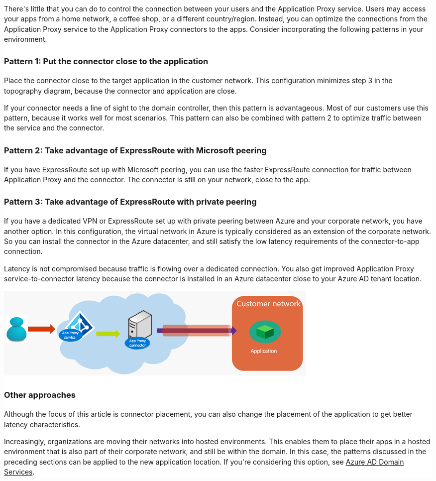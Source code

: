 There's little that you can do to control the connection between your users and the Application Proxy service. Users may access your apps from a home network, a coffee shop, or a different country/region. Instead, you can optimize the connections from the Application Proxy service to the Application Proxy connectors to the apps. Consider incorporating the following patterns in your environment.

### Pattern 1: Put the connector close to the application

Place the connector close to the target application in the customer network. This configuration minimizes step 3 in the topography diagram, because the connector and application are close. 

If your connector needs a line of sight to the domain controller, then this pattern is advantageous. Most of our customers use this pattern, because it works well for most scenarios. This pattern can also be combined with pattern 2 to optimize traffic between the service and the connector.

### Pattern 2: Take advantage of ExpressRoute with Microsoft peering

If you have ExpressRoute set up with Microsoft peering, you can use the faster ExpressRoute connection for traffic between Application Proxy and the connector. The connector is still on your network, close to the app.

### Pattern 3: Take advantage of ExpressRoute with private peering

If you have a dedicated VPN or ExpressRoute set up with private peering between Azure and your corporate network, you have another option. In this configuration, the virtual network in Azure is typically considered as an extension of the corporate network. So you can install the connector in the Azure datacenter, and still satisfy the low latency requirements of the connector-to-app connection.

Latency is not compromised because traffic is flowing over a dedicated connection. You also get improved Application Proxy service-to-connector latency because the connector is installed in an Azure datacenter close to your Azure AD tenant location.

![Diagram showing connector installed within an Azure datacenter](./media/application-proxy-network-topology/application-proxy-expressroute-private.png)

### Other approaches

Although the focus of this article is connector placement, you can also change the placement of the application to get better latency characteristics.

Increasingly, organizations are moving their networks into hosted environments. This enables them to place their apps in a hosted environment that is also part of their corporate network, and still be within the domain. In this case, the patterns discussed in the preceding sections can be applied to the new application location. If you're considering this option, see [Azure AD Domain Services](../../active-directory-domain-services/active-directory-ds-overview.md).
